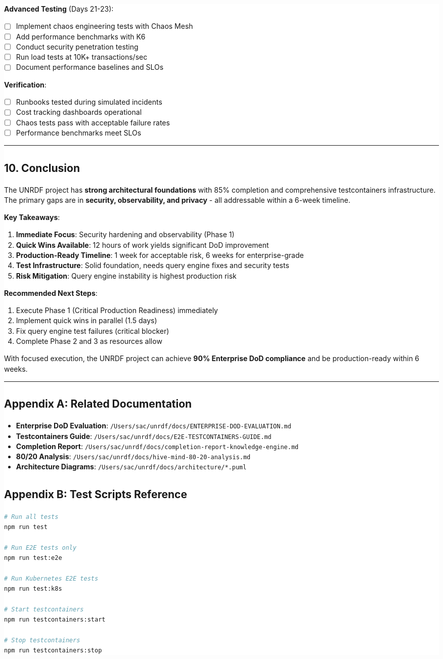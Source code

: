 **Advanced Testing** (Days 21-23):
- [ ] Implement chaos engineering tests with Chaos Mesh
- [ ] Add performance benchmarks with K6
- [ ] Conduct security penetration testing
- [ ] Run load tests at 10K+ transactions/sec
- [ ] Document performance baselines and SLOs

**Verification**:
- [ ] Runbooks tested during simulated incidents
- [ ] Cost tracking dashboards operational
- [ ] Chaos tests pass with acceptable failure rates
- [ ] Performance benchmarks meet SLOs

---

## 10. Conclusion

The UNRDF project has **strong architectural foundations** with 85% completion and comprehensive testcontainers infrastructure. The primary gaps are in **security, observability, and privacy** - all addressable within a 6-week timeline.

**Key Takeaways**:
1. **Immediate Focus**: Security hardening and observability (Phase 1)
2. **Quick Wins Available**: 12 hours of work yields significant DoD improvement
3. **Production-Ready Timeline**: 1 week for acceptable risk, 6 weeks for enterprise-grade
4. **Test Infrastructure**: Solid foundation, needs query engine fixes and security tests
5. **Risk Mitigation**: Query engine instability is highest production risk

**Recommended Next Steps**:
1. Execute Phase 1 (Critical Production Readiness) immediately
2. Implement quick wins in parallel (1.5 days)
3. Fix query engine test failures (critical blocker)
4. Complete Phase 2 and 3 as resources allow

With focused execution, the UNRDF project can achieve **90% Enterprise DoD compliance** and be production-ready within 6 weeks.

---

## Appendix A: Related Documentation

- **Enterprise DoD Evaluation**: `/Users/sac/unrdf/docs/ENTERPRISE-DOD-EVALUATION.md`
- **Testcontainers Guide**: `/Users/sac/unrdf/docs/E2E-TESTCONTAINERS-GUIDE.md`
- **Completion Report**: `/Users/sac/unrdf/docs/completion-report-knowledge-engine.md`
- **80/20 Analysis**: `/Users/sac/unrdf/docs/hive-mind-80-20-analysis.md`
- **Architecture Diagrams**: `/Users/sac/unrdf/docs/architecture/*.puml`

## Appendix B: Test Scripts Reference

```bash
# Run all tests
npm run test

# Run E2E tests only
npm run test:e2e

# Run Kubernetes E2E tests
npm run test:k8s

# Start testcontainers
npm run testcontainers:start

# Stop testcontainers
npm run testcontainers:stop

```